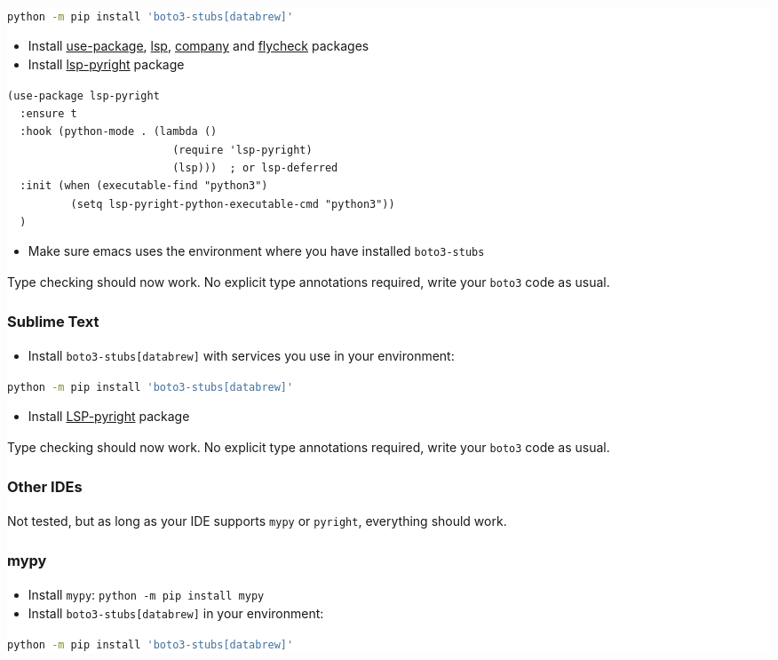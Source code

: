 ```bash
python -m pip install 'boto3-stubs[databrew]'
```

- Install [use-package](https://github.com/jwiegley/use-package),
  [lsp](https://github.com/emacs-lsp/lsp-mode/),
  [company](https://github.com/company-mode/company-mode) and
  [flycheck](https://github.com/flycheck/flycheck) packages
- Install [lsp-pyright](https://github.com/emacs-lsp/lsp-pyright) package

```elisp
(use-package lsp-pyright
  :ensure t
  :hook (python-mode . (lambda ()
                          (require 'lsp-pyright)
                          (lsp)))  ; or lsp-deferred
  :init (when (executable-find "python3")
          (setq lsp-pyright-python-executable-cmd "python3"))
  )
```

- Make sure emacs uses the environment where you have installed `boto3-stubs`

Type checking should now work. No explicit type annotations required, write
your `boto3` code as usual.

<a id="sublime-text"></a>

### Sublime Text

- Install `boto3-stubs[databrew]` with services you use in your environment:

```bash
python -m pip install 'boto3-stubs[databrew]'
```

- Install [LSP-pyright](https://github.com/sublimelsp/LSP-pyright) package

Type checking should now work. No explicit type annotations required, write
your `boto3` code as usual.

<a id="other-ides"></a>

### Other IDEs

Not tested, but as long as your IDE supports `mypy` or `pyright`, everything
should work.

<a id="mypy"></a>

### mypy

- Install `mypy`: `python -m pip install mypy`
- Install `boto3-stubs[databrew]` in your environment:

```bash
python -m pip install 'boto3-stubs[databrew]'
```
